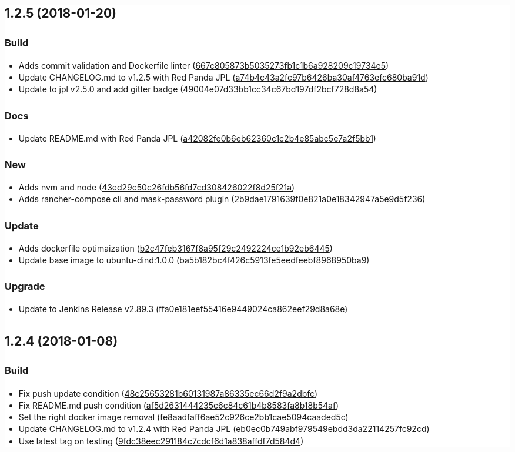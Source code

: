 

<a name="1.2.5"></a>
## 1.2.5 (2018-01-20)


### Build

* Adds commit validation and Dockerfile linter ([667c805873b5035273fb1c1b6a928209c19734e5](https://github.com/red-panda-ci/jenkins-dind/commit/667c805873b5035273fb1c1b6a928209c19734e5))
* Update CHANGELOG.md to v1.2.5 with Red Panda JPL ([a74b4c43a2fc97b6426ba30af4763efc680ba91d](https://github.com/red-panda-ci/jenkins-dind/commit/a74b4c43a2fc97b6426ba30af4763efc680ba91d))
* Update to jpl v2.5.0 and add gitter badge ([49004e07d33bb1cc34c67bd197df2bcf728d8a54](https://github.com/red-panda-ci/jenkins-dind/commit/49004e07d33bb1cc34c67bd197df2bcf728d8a54))

### Docs

* Update README.md with Red Panda JPL ([a42082fe0b6eb62360c1c2b4e85abc5e7a2f5bb1](https://github.com/red-panda-ci/jenkins-dind/commit/a42082fe0b6eb62360c1c2b4e85abc5e7a2f5bb1))

### New

* Adds nvm and node ([43ed29c50c26fdb56fd7cd308426022f8d25f21a](https://github.com/red-panda-ci/jenkins-dind/commit/43ed29c50c26fdb56fd7cd308426022f8d25f21a))
* Adds rancher-compose cli and mask-password plugin  ([2b9dae1791639f0e821a0e18342947a5e9d5f236](https://github.com/red-panda-ci/jenkins-dind/commit/2b9dae1791639f0e821a0e18342947a5e9d5f236))

### Update

* Adds dockerfile optimaization ([b2c47feb3167f8a95f29c2492224ce1b92eb6445](https://github.com/red-panda-ci/jenkins-dind/commit/b2c47feb3167f8a95f29c2492224ce1b92eb6445))
* Update base image to ubuntu-dind:1.0.0 ([ba5b182bc4f426c5913fe5eedfeebf8968950ba9](https://github.com/red-panda-ci/jenkins-dind/commit/ba5b182bc4f426c5913fe5eedfeebf8968950ba9))

### Upgrade

* Update to Jenkins Release v2.89.3 ([ffa0e181eef55416e9449024ca862eef29d8a68e](https://github.com/red-panda-ci/jenkins-dind/commit/ffa0e181eef55416e9449024ca862eef29d8a68e))



<a name="1.2.4"></a>
## 1.2.4 (2018-01-08)


### Build

* Fix push update condition  ([48c25653281b60131987a86335ec66d2f9a2dbfc](https://github.com/red-panda-ci/jenkins-dind/commit/48c25653281b60131987a86335ec66d2f9a2dbfc))
* Fix README.md push condition ([af5d2631444235c6c84c61b4b8583fa8b18b54af](https://github.com/red-panda-ci/jenkins-dind/commit/af5d2631444235c6c84c61b4b8583fa8b18b54af))
* Set the right docker image removal ([fe8aadfaff6ae52c926ce2bb1cae5094caaded5c](https://github.com/red-panda-ci/jenkins-dind/commit/fe8aadfaff6ae52c926ce2bb1cae5094caaded5c))
* Update CHANGELOG.md to v1.2.4 with Red Panda JPL ([eb0ec0b749abf979549ebdd3da22114257fc92cd](https://github.com/red-panda-ci/jenkins-dind/commit/eb0ec0b749abf979549ebdd3da22114257fc92cd))
* Use latest tag on testing ([9fdc38eec291184c7cdcf6d1a838affdf7d584d4](https://github.com/red-panda-ci/jenkins-dind/commit/9fdc38eec291184c7cdcf6d1a838affdf7d584d4))
